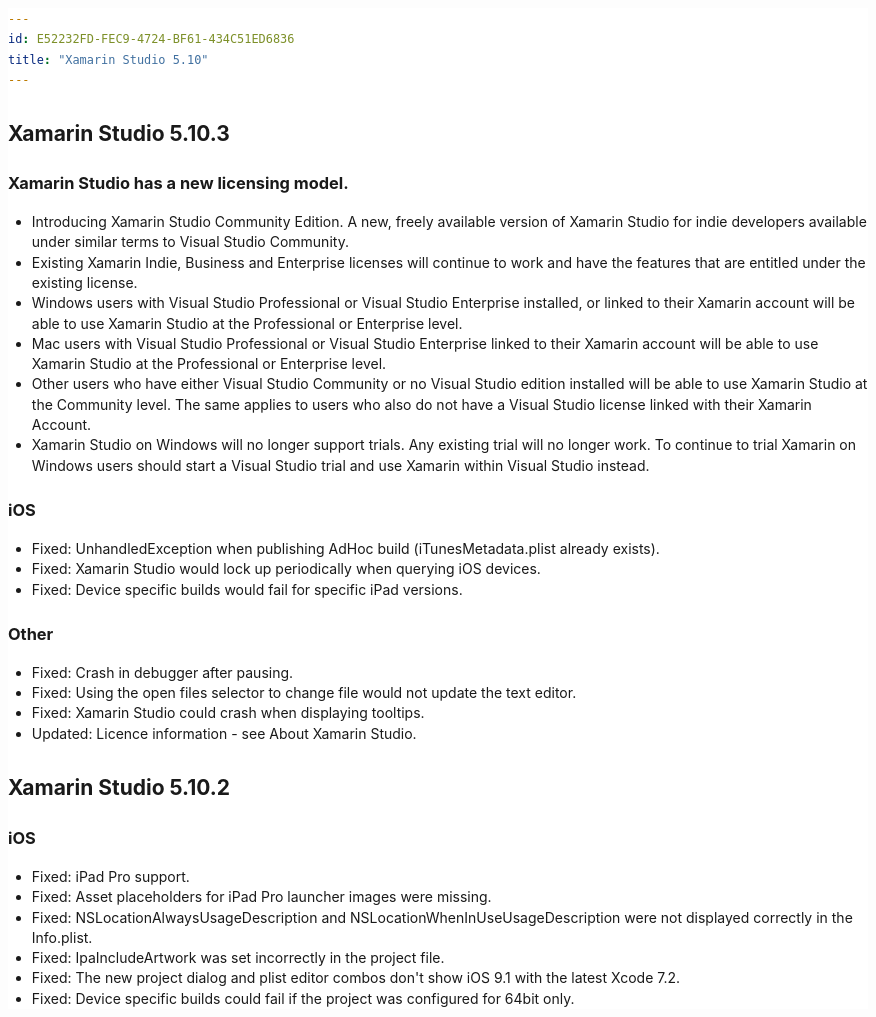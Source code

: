 ```yaml
---
id: E52232FD-FEC9-4724-BF61-434C51ED6836
title: "Xamarin Studio 5.10"
---
```


<html><head>

<meta http-equiv="Content-Type" content="text/html; charset=utf-8">

  <link rel="legacy" href="http://docs.xamarin.com/mac/releases/xamarin.studio_5/xamarin.studio_5.10"></head><body>
  
  
  
<h2><a name="3" id="3">Xamarin Studio 5.10.3</a></h2>
<h3>Xamarin Studio has a new licensing model.</h3>
<ul>
	<li>Introducing Xamarin Studio Community Edition. A new, freely available version of Xamarin Studio for indie developers available under similar terms to Visual Studio Community.</li>
	<li>Existing Xamarin Indie, Business and Enterprise licenses will continue to work and have the features that are entitled under the existing license.</li>
	<li>Windows users with Visual Studio Professional or Visual Studio Enterprise installed, or linked to their Xamarin account will be able to use Xamarin Studio at the Professional or Enterprise level.</li>
	<li>Mac users with Visual Studio Professional or Visual Studio Enterprise linked to their Xamarin account will be able to use Xamarin Studio at the Professional or Enterprise level.</li>
	<li>Other users who have either Visual Studio Community or no Visual Studio edition installed will be able to use Xamarin Studio at the Community level. The same applies to users who also do not have a Visual Studio license linked with their Xamarin Account.</li>
	<li>Xamarin Studio on Windows will no longer support trials. Any existing trial will no longer work. To continue to trial Xamarin on Windows users should start a Visual Studio trial and use Xamarin within Visual Studio instead.</li>
</ul>

<h3>iOS</h3>
<ul>
	<li>Fixed: UnhandledException when publishing AdHoc build (iTunesMetadata.plist already exists).</li>
	<li>Fixed: Xamarin Studio would lock up periodically when querying iOS devices.</li>
	<li>Fixed: Device specific builds would fail for specific iPad versions.</li>
</ul>

<h3>Other</h3>
<ul>
	<li>Fixed: Crash in debugger after pausing.</li>
	<li>Fixed: Using the open files selector to change file would not update the text editor.</li>
	<li>Fixed: Xamarin Studio could crash when displaying tooltips.</li>
	<li>Updated: Licence information - see About Xamarin Studio.</li>
</ul>

<h2><a name="2" id="2">Xamarin Studio 5.10.2</a></h2>
<h3>iOS</h3>
<ul>
	<li>Fixed: iPad Pro support.</li>
	<li>Fixed: Asset placeholders for iPad Pro launcher images were missing.</li>
	<li>Fixed: NSLocationAlwaysUsageDescription and NSLocationWhenInUseUsageDescription were not displayed correctly in the Info.plist.</li>
	<li>Fixed: IpaIncludeArtwork was set incorrectly in the project file.</li>
	<li>Fixed: The new project dialog and plist editor combos don't show iOS 9.1 with the latest Xcode 7.2.</li>
	<li>Fixed: Device specific builds could fail if the project was configured for 64bit only.</li>
</ul>

